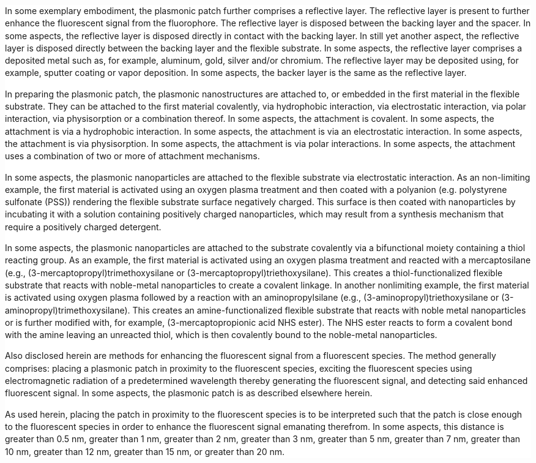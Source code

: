 In some exemplary embodiment, the plasmonic patch further comprises a reflective layer. The reflective layer is present to further enhance the fluorescent signal from the fluorophore. The reflective layer is disposed between the backing layer and the spacer. In some aspects, the reflective layer is disposed directly in contact with the backing layer. In still yet another aspect, the reflective layer is disposed directly between the backing layer and the flexible substrate. In some aspects, the reflective layer comprises a deposited metal such as, for example, aluminum, gold, silver and/or chromium. The reflective layer may be deposited using, for example, sputter coating or vapor deposition. In some aspects, the backer layer is the same as the reflective layer.

In preparing the plasmonic patch, the plasmonic nanostructures are attached to, or embedded in the first material in the flexible substrate. They can be attached to the first material covalently, via hydrophobic interaction, via electrostatic interaction, via polar interaction, via physisorption or a combination thereof. In some aspects, the attachment is covalent. In some aspects, the attachment is via a hydrophobic interaction. In some aspects, the attachment is via an electrostatic interaction. In some aspects, the attachment is via physisorption. In some aspects, the attachment is via polar interactions. In some aspects, the attachment uses a combination of two or more of attachment mechanisms.

In some aspects, the plasmonic nanoparticles are attached to the flexible substrate via electrostatic interaction. As an non-limiting example, the first material is activated using an oxygen plasma treatment and then coated with a polyanion (e.g. polystyrene sulfonate (PSS)) rendering the flexible substrate surface negatively charged. This surface is then coated with nanoparticles by incubating it with a solution containing positively charged nanoparticles, which may result from a synthesis mechanism that require a positively charged detergent.

In some aspects, the plasmonic nanoparticles are attached to the substrate covalently via a bifunctional moiety containing a thiol reacting group. As an example, the first material is activated using an oxygen plasma treatment and reacted with a mercaptosilane (e.g., (3-mercaptopropyl)trimethoxysilane or (3-mercaptopropyl)triethoxysilane). This creates a thiol-functionalized flexible substrate that reacts with noble-metal nanoparticles to create a covalent linkage. In another nonlimiting example, the first material is activated using oxygen plasma followed by a reaction with an aminopropylsilane (e.g., (3-aminopropyl)triethoxysilane or (3-aminopropyl)trimethoxysilane). This creates an amine-functionalized flexible substrate that reacts with noble metal nanoparticles or is further modified with, for example, (3-mercaptopropionic acid NHS ester). The NHS ester reacts to form a covalent bond with the amine leaving an unreacted thiol, which is then covalently bound to the noble-metal nanoparticles.

Also disclosed herein are methods for enhancing the fluorescent signal from a fluorescent species. The method generally comprises: placing a plasmonic patch in proximity to the fluorescent species, exciting the fluorescent species using electromagnetic radiation of a predetermined wavelength thereby generating the fluorescent signal, and detecting said enhanced fluorescent signal. In some aspects, the plasmonic patch is as described elsewhere herein.

As used herein, placing the patch in proximity to the fluorescent species is to be interpreted such that the patch is close enough to the fluorescent species in order to enhance the fluorescent signal emanating therefrom. In some aspects, this distance is greater than 0.5 nm, greater than 1 nm, greater than 2 nm, greater than 3 nm, greater than 5 nm, greater than 7 nm, greater than 10 nm, greater than 12 nm, greater than 15 nm, or greater than 20 nm.
